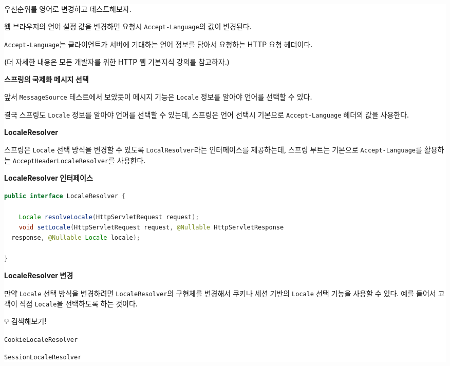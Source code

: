 우선순위를 영어로 변경하고 테스트해보자.

웹 브라우저의 언어 설정 값을 변경하면 요청시 `Accept-Language`의 값이 변경된다.

`Accept-Language`는 클라이언트가 서버에 기대하는 언어 정보를 담아서 요청하는 HTTP 요청 헤더이다.

(더 자세한 내용은 모든 개발자를 위한 HTTP 웹 기본지식 강의를 참고하자.)

**스프링의 국제화 메시지 선택**

앞서 `MessageSource` 테스트에서 보았듯이 메시지 기능은 `Locale` 정보를 알아야 언어를 선택할 수 있다.

결국 스프링도 `Locale` 정보를 알아야 언어를 선택할 수 있는데, 스프링은 언어 선택시 기본으로 `Accept-Language` 헤더의 값을 사용한다.

**LocaleResolver**

스프링은 `Locale` 선택 방식을 변경할 수 있도록 `LocalResolver`라는 인터페이스를 제공하는데, 스프링 부트는 기본으로 `Accept-Language`를 활용하는 `AcceptHeaderLocaleResolver`를 사용한다.

**LocaleResolver 인터페이스**

```java
public interface LocaleResolver {
    
	Locale resolveLocale(HttpServletRequest request);
    void setLocale(HttpServletRequest request, @Nullable HttpServletResponse
  response, @Nullable Locale locale);

}
```

**LocaleResolver 변경**

만약 `Locale` 선택 방식을 변경하려면 `LocaleResolver`의 구현체를 변경해서 쿠키나 세션 기반의 `Locale` 선택 기능을 사용할 수 있다. 예를 들어서 고객이 직접 `Locale`을 선택하도록 하는 것이다.

💡 검색해보기!

`CookieLocaleResolver`

`SessionLocaleResolver`